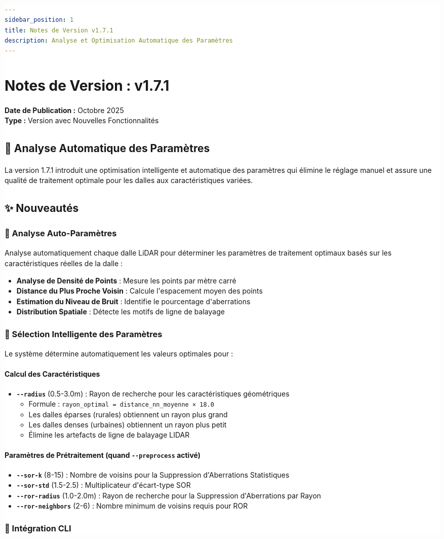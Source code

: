 ```yaml
---
sidebar_position: 1
title: Notes de Version v1.7.1
description: Analyse et Optimisation Automatique des Paramètres
---
```


# Notes de Version : v1.7.1

**Date de Publication :** Octobre 2025  
**Type :** Version avec Nouvelles Fonctionnalités

## 🤖 Analyse Automatique des Paramètres

La version 1.7.1 introduit une optimisation intelligente et automatique des paramètres qui élimine le réglage manuel et assure une qualité de traitement optimale pour les dalles aux caractéristiques variées.

## ✨ Nouveautés

### 🤖 Analyse Auto-Paramètres

Analyse automatiquement chaque dalle LiDAR pour déterminer les paramètres de traitement optimaux basés sur les caractéristiques réelles de la dalle :

- **Analyse de Densité de Points** : Mesure les points par mètre carré
- **Distance du Plus Proche Voisin** : Calcule l'espacement moyen des points
- **Estimation du Niveau de Bruit** : Identifie le pourcentage d'aberrations
- **Distribution Spatiale** : Détecte les motifs de ligne de balayage

### 🎯 Sélection Intelligente des Paramètres

Le système détermine automatiquement les valeurs optimales pour :

#### Calcul des Caractéristiques

- **`--radius`** (0.5-3.0m) : Rayon de recherche pour les caractéristiques géométriques
  - Formule : `rayon_optimal = distance_nn_moyenne × 18.0`
  - Les dalles éparses (rurales) obtiennent un rayon plus grand
  - Les dalles denses (urbaines) obtiennent un rayon plus petit
  - Élimine les artefacts de ligne de balayage LIDAR

#### Paramètres de Prétraitement (quand `--preprocess` activé)

- **`--sor-k`** (8-15) : Nombre de voisins pour la Suppression d'Aberrations Statistiques
- **`--sor-std`** (1.5-2.5) : Multiplicateur d'écart-type SOR
- **`--ror-radius`** (1.0-2.0m) : Rayon de recherche pour la Suppression d'Aberrations par Rayon
- **`--ror-neighbors`** (2-6) : Nombre minimum de voisins requis pour ROR

### 🔧 Intégration CLI
